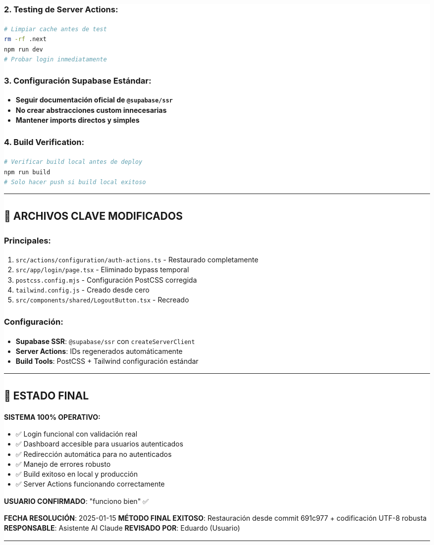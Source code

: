 ### **2. Testing de Server Actions:**
```bash
# Limpiar cache antes de test
rm -rf .next
npm run dev
# Probar login inmediatamente
```

### **3. Configuración Supabase Estándar:**
- **Seguir documentación oficial de `@supabase/ssr`**  
- **No crear abstracciones custom innecesarias**
- **Mantener imports directos y simples**

### **4. Build Verification:**
```bash
# Verificar build local antes de deploy
npm run build
# Solo hacer push si build local exitoso
```

---

## 📁 **ARCHIVOS CLAVE MODIFICADOS**

### **Principales:**
1. `src/actions/configuration/auth-actions.ts` - Restaurado completamente
2. `src/app/login/page.tsx` - Eliminado bypass temporal  
3. `postcss.config.mjs` - Configuración PostCSS corregida
4. `tailwind.config.js` - Creado desde cero
5. `src/components/shared/LogoutButton.tsx` - Recreado

### **Configuración:**
- **Supabase SSR**: `@supabase/ssr` con `createServerClient`
- **Server Actions**: IDs regenerados automáticamente
- **Build Tools**: PostCSS + Tailwind configuración estándar

---

## 🚀 **ESTADO FINAL**

**SISTEMA 100% OPERATIVO:**
- ✅ Login funcional con validación real
- ✅ Dashboard accesible para usuarios autenticados  
- ✅ Redirección automática para no autenticados
- ✅ Manejo de errores robusto
- ✅ Build exitoso en local y producción
- ✅ Server Actions funcionando correctamente

**USUARIO CONFIRMADO**: "funciono bien" ✅

**FECHA RESOLUCIÓN**: 2025-01-15
**MÉTODO FINAL EXITOSO**: Restauración desde commit 691c977 + codificación UTF-8 robusta
**RESPONSABLE**: Asistente AI Claude
**REVISADO POR**: Eduardo (Usuario)

---